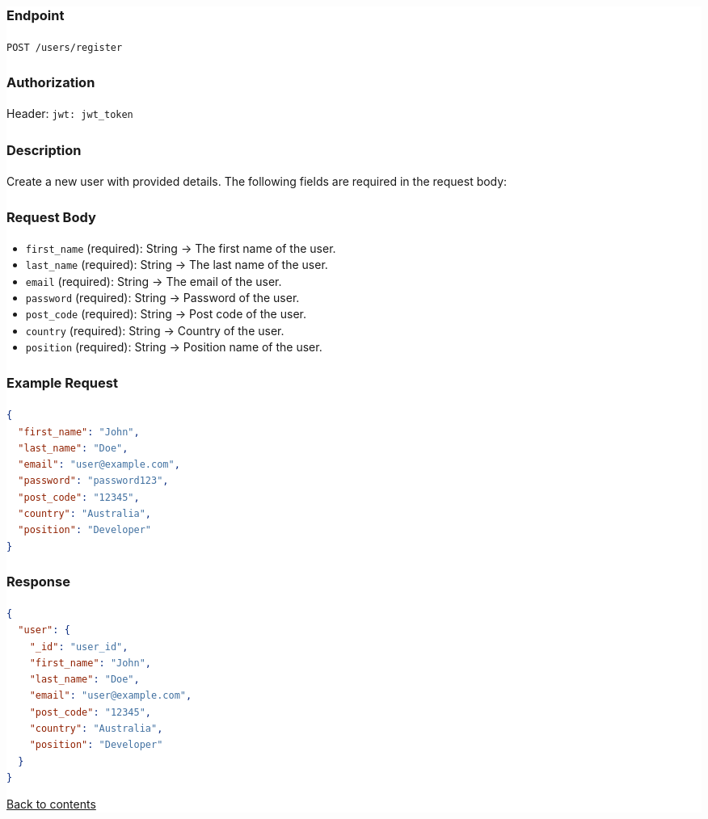 ### Endpoint

`POST /users/register`

### Authorization

Header: `jwt: jwt_token`

### Description

Create a new user with provided details. The following fields are required in the request body:

### Request Body

- `first_name` (required): String -> The first name of the user.
- `last_name` (required): String -> The last name of the user.
- `email` (required): String -> The email of the user.
- `password` (required): String -> Password of the user.
- `post_code` (required): String -> Post code of the user.
- `country` (required): String -> Country of the user.
- `position` (required): String -> Position name of the user.

### Example Request

```json
{
  "first_name": "John",
  "last_name": "Doe",
  "email": "user@example.com",
  "password": "password123",
  "post_code": "12345",
  "country": "Australia",
  "position": "Developer"
}
```

### Response

```json
{
  "user": {
    "_id": "user_id",
    "first_name": "John",
    "last_name": "Doe",
    "email": "user@example.com",
    "post_code": "12345",
    "country": "Australia",
    "position": "Developer"
  }
}
```

[Back to contents](#table-of-contents)
